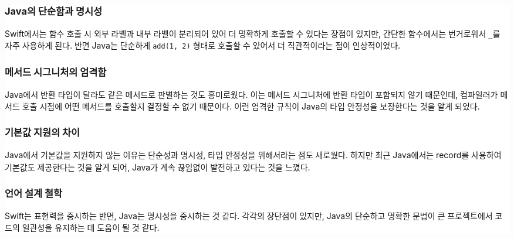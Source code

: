 ### Java의 단순함과 명시성

Swift에서는 함수 호출 시 외부 라벨과 내부 라벨이 분리되어 있어 더 명확하게 호출할 수 있다는 장점이 있지만, 간단한 함수에서는 번거로워서 `_`를 자주 사용하게 된다. 반면 Java는 단순하게 `add(1, 2)` 형태로 호출할 수 있어서 더 직관적이라는 점이 인상적이었다.

### 메서드 시그니처의 엄격함

Java에서 반환 타입이 달라도 같은 메서드로 판별하는 것도 흥미로웠다. 이는 메서드 시그니처에 반환 타입이 포함되지 않기 때문인데, 컴파일러가 메서드 호출 시점에 어떤 메서드를 호출할지 결정할 수 없기 때문이다. 이런 엄격한 규칙이 Java의 타입 안정성을 보장한다는 것을 알게 되었다.

### 기본값 지원의 차이

Java에서 기본값을 지원하지 않는 이유는 단순성과 명시성, 타입 안정성을 위해서라는 점도 새로웠다. 하지만 최근 Java에서는 record를 사용하여 기본값도 제공한다는 것을 알게 되어, Java가 계속 끊임없이 발전하고 있다는 것을 느꼈다.

### 언어 설계 철학

Swift는 표현력을 중시하는 반면, Java는 명시성을 중시하는 것 같다. 각각의 장단점이 있지만, Java의 단순하고 명확한 문법이 큰 프로젝트에서 코드의 일관성을 유지하는 데 도움이 될 것 같다.
